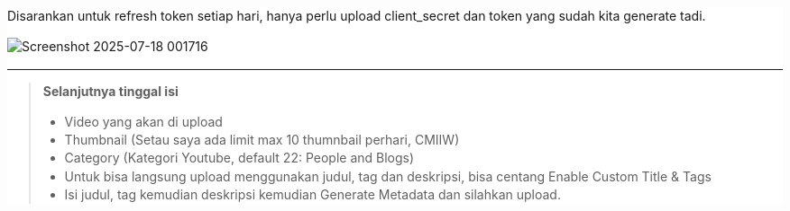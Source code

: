 Disarankan untuk refresh token setiap hari, hanya perlu upload client_secret dan token yang sudah kita generate tadi.

<img width="596" height="210" alt="Screenshot 2025-07-18 001716" src="https://github.com/user-attachments/assets/c23447b7-8784-4739-bb9e-617b4c37da8a" />

---

>**Selanjutnya tinggal isi**
>- Video yang akan di upload
>- Thumbnail (Setau saya ada limit max 10 thumnbail perhari, CMIIW)
>- Category (Kategori Youtube, default 22: People and Blogs)
>- Untuk bisa langsung upload menggunakan judul, tag dan deskripsi, bisa centang Enable Custom Title & Tags
>- Isi judul, tag kemudian deskripsi kemudian Generate Metadata dan silahkan upload.












